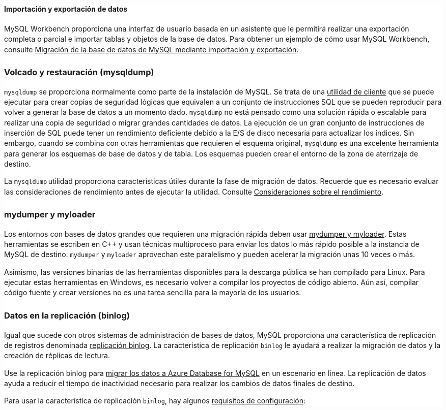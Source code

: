 #### <a name="data-import-and-export"></a>Importación y exportación de datos

MySQL Workbench proporciona una interfaz de usuario basada en un asistente que le permitirá realizar una exportación completa o parcial e importar tablas y objetos de la base de datos. Para obtener un ejemplo de cómo usar MySQL Workbench, consulte [Migración de la base de datos de MySQL mediante importación y exportación](../concepts-migrate-import-export.md).

### <a name="dump-and-restore-mysqldump"></a>Volcado y restauración (mysqldump)

`mysqldump` se proporciona normalmente como parte de la instalación de MySQL. Se trata de una [utilidad de cliente](https://dev.mysql.com/doc/refman/5.7/en/mysqldump.html) que se puede ejecutar para crear copias de seguridad lógicas que equivalen a un conjunto de instrucciones SQL que se pueden reproducir para volver a generar la base de datos a un momento dado. `mysqldump` no está pensado como una solución rápida o escalable para realizar una copia de seguridad o migrar grandes cantidades de datos. La ejecución de un gran conjunto de instrucciones de inserción de SQL puede tener un rendimiento deficiente debido a la E/S de disco necesaria para actualizar los índices. Sin embargo, cuando se combina con otras herramientas que requieren el esquema original, `mysqldump` es una excelente herramienta para generar los esquemas de base de datos y de tabla. Los esquemas pueden crear el entorno de la zona de aterrizaje de destino.

La `mysqldump` utilidad proporciona características útiles durante la fase de migración de datos. Recuerde que es necesario evaluar las consideraciones de rendimiento antes de ejecutar la utilidad. Consulte [Consideraciones sobre el rendimiento](../concepts-migrate-dump-restore.md#performance-considerations).

### <a name="mydumper-and-myloader"></a>mydumper y myloader

Los entornos con bases de datos grandes que requieren una migración rápida deben usar [mydumper y myloader](https://github.com/maxbube/mydumper). Estas herramientas se escriben en C++ y usan técnicas multiproceso para enviar los datos lo más rápido posible a la instancia de MySQL de destino. `mydumper` y `myloader` aprovechan este paralelismo y pueden acelerar la migración unas 10 veces o más.

Asimismo, las versiones binarias de las herramientas disponibles para la descarga pública se han compilado para Linux. Para ejecutar estas herramientas en Windows, es necesario volver a compilar los proyectos de código abierto. Aún así, compilar código fuente y crear versiones no es una tarea sencilla para la mayoría de los usuarios.

### <a name="data-in-replication-binlog"></a>Datos en la replicación (binlog)

Igual que sucede con otros sistemas de administración de bases de datos, MySQL proporciona una característica de replicación de registros denominada [replicación binlog](https://dev.mysql.com/doc/refman/5.7/en/binlog-replication-configuration-overview.html). La característica de replicación `binlog` le ayudará a realizar la migración de datos y la creación de réplicas de lectura.

Use la replicación binlog para [migrar los datos a Azure Database for MySQL](../concepts-data-in-replication.md) en un escenario en línea. La replicación de datos ayuda a reducir el tiempo de inactividad necesario para realizar los cambios de datos finales de destino.

Para usar la característica de replicación `binlog`, hay algunos [requisitos de configuración](../howto-data-in-replication.md#link-source-and-replica-servers-to-start-data-in-replication):
